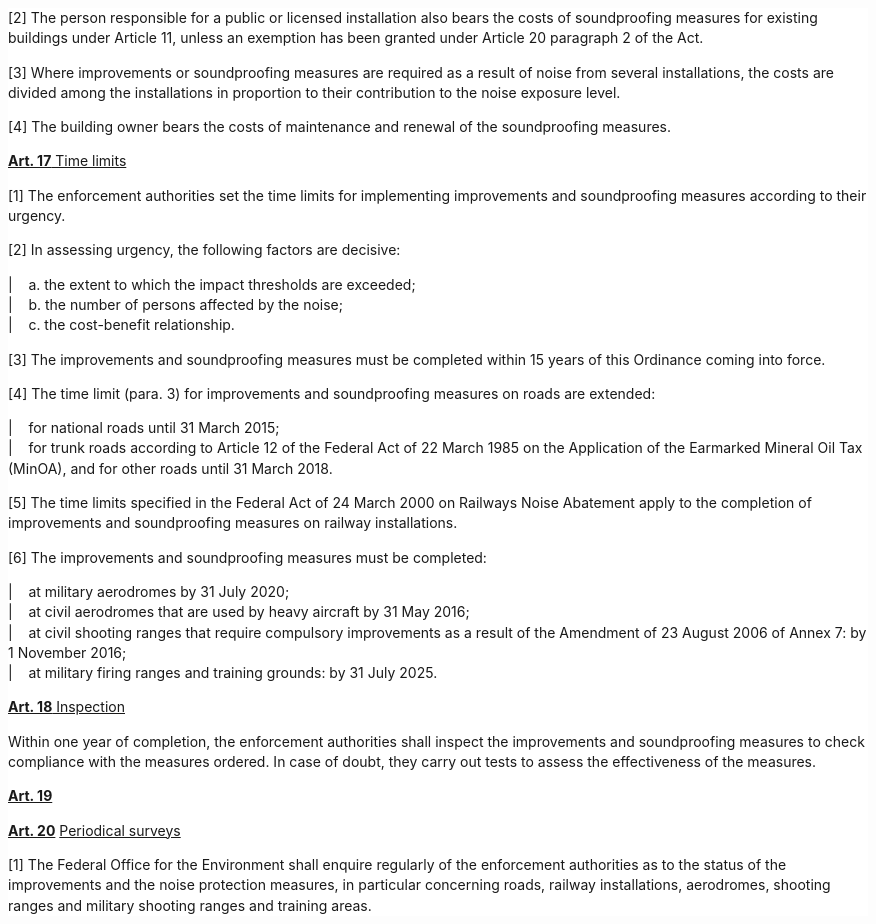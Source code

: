 [2] The person responsible for a public or licensed installation also bears the costs of soundproofing measures for existing buildings under Article 11, unless an exemption has been granted under Article 20 paragraph 2 of the Act.

[3] Where improvements or soundproofing measures are required as a result of noise from several installations, the costs are divided among the installations in proportion to their contribution to the noise exposure level.

[4] The building owner bears the costs of maintenance and renewal of the soundproofing measures.

[**Art. 17** Time limits](https://www.fedlex.admin.ch/eli/cc/1987/338_338_338/en#art_17) 

[1] The enforcement authorities set the time limits for implementing improvements and soundproofing measures according to their urgency. 

[2] In assessing urgency, the following factors are decisive:


|    a. the extent to which the impact thresholds are exceeded;  
|    b. the number of persons affected by the noise;  
|    c. the cost-benefit relationship.

[3] The improvements and soundproofing measures must be completed within 15 years of this Ordinance coming into force.

[4] The time limit (para. 3) for improvements and soundproofing measures on roads are extended:


|    for national roads until 31 March 2015;   
|    for trunk roads according to Article 12 of the Federal Act of 22 March 1985 on the Application of the Earmarked Mineral Oil Tax (MinOA), and for other roads until 31 March 2018. 

[5] The time limits specified in the Federal Act of 24 March 2000 on Railways Noise Abatement apply to the completion of improvements and soundproofing measures on railway installations.

[6] The improvements and soundproofing measures must be completed: 


|    at military aerodromes by 31 July 2020;   
|    at civil aerodromes that are used by heavy aircraft by 31 May 2016;   
|    at civil shooting ranges that require compulsory improvements as a result of the Amendment of 23 August 2006 of Annex 7: by 1 November 2016;   
|    at military firing ranges and training grounds: by 31 July 2025. 

[**Art. 18** Inspection](https://www.fedlex.admin.ch/eli/cc/1987/338_338_338/en#art_18) 

Within one year of completion, the enforcement authorities shall inspect the improvements and soundproofing measures to check compliance with the measures ordered. In case of doubt, they carry out tests to assess the effectiveness of the measures.

[**Art. 19**](https://www.fedlex.admin.ch/eli/cc/1987/338_338_338/en#art_19)

[**Art. 20**](https://www.fedlex.admin.ch/eli/cc/1987/338_338_338/en#art_20) [Periodical surveys](https://www.fedlex.admin.ch/eli/cc/1987/338_338_338/en#art_20) 

[1] The Federal Office for the Environment shall enquire regularly of the enforcement authorities as to the status of the improvements and the noise protection measures, in particular concerning roads, railway installations, aerodromes, shooting ranges and military shooting ranges and training areas.
